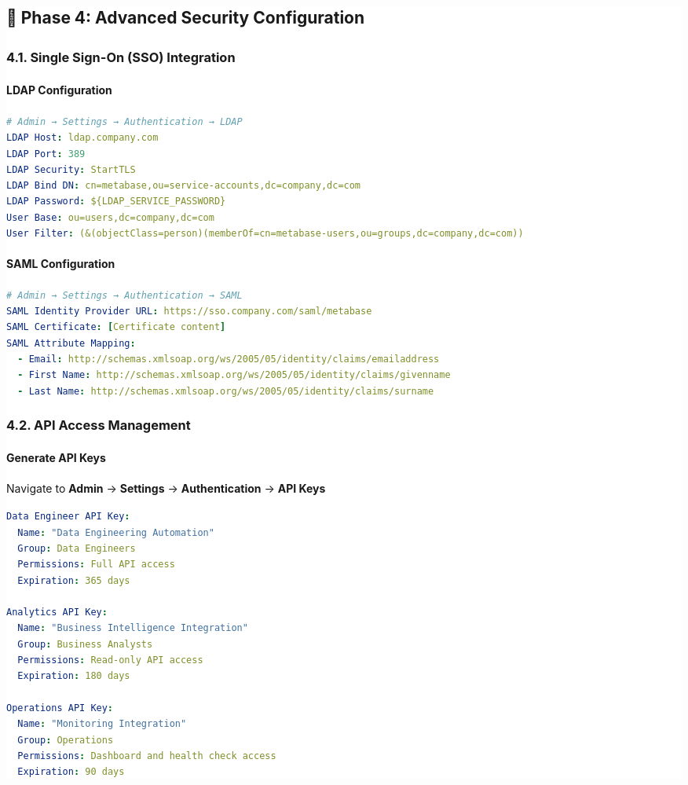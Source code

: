 
## 🔐 Phase 4: Advanced Security Configuration

### 4.1. Single Sign-On (SSO) Integration

#### LDAP Configuration
```yaml
# Admin → Settings → Authentication → LDAP
LDAP Host: ldap.company.com
LDAP Port: 389
LDAP Security: StartTLS
LDAP Bind DN: cn=metabase,ou=service-accounts,dc=company,dc=com
LDAP Password: ${LDAP_SERVICE_PASSWORD}
User Base: ou=users,dc=company,dc=com
User Filter: (&(objectClass=person)(memberOf=cn=metabase-users,ou=groups,dc=company,dc=com))
```

#### SAML Configuration
```yaml
# Admin → Settings → Authentication → SAML
SAML Identity Provider URL: https://sso.company.com/saml/metabase
SAML Certificate: [Certificate content]
SAML Attribute Mapping:
  - Email: http://schemas.xmlsoap.org/ws/2005/05/identity/claims/emailaddress
  - First Name: http://schemas.xmlsoap.org/ws/2005/05/identity/claims/givenname
  - Last Name: http://schemas.xmlsoap.org/ws/2005/05/identity/claims/surname
```

### 4.2. API Access Management

#### Generate API Keys
Navigate to **Admin** → **Settings** → **Authentication** → **API Keys**

```yaml
Data Engineer API Key:
  Name: "Data Engineering Automation"
  Group: Data Engineers
  Permissions: Full API access
  Expiration: 365 days

Analytics API Key:
  Name: "Business Intelligence Integration"
  Group: Business Analysts
  Permissions: Read-only API access
  Expiration: 180 days

Operations API Key:
  Name: "Monitoring Integration"
  Group: Operations
  Permissions: Dashboard and health check access
  Expiration: 90 days
```

